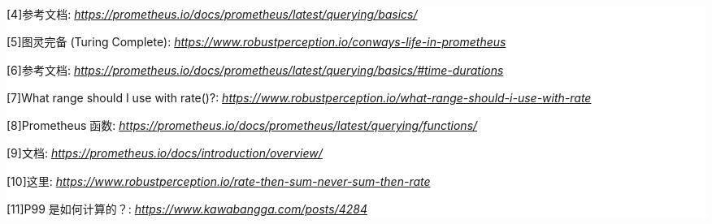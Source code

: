 [4]参考文档: *https://prometheus.io/docs/prometheus/latest/querying/basics/*

[5]图灵完备 (Turing Complete): *https://www.robustperception.io/conways-life-in-prometheus*

[6]参考文档: *https://prometheus.io/docs/prometheus/latest/querying/basics/#time-durations*

[7]What range should I use with rate()?: *https://www.robustperception.io/what-range-should-i-use-with-rate*

[8]Prometheus 函数: *https://prometheus.io/docs/prometheus/latest/querying/functions/*

[9]文档: *https://prometheus.io/docs/introduction/overview/*

[10]这里: *https://www.robustperception.io/rate-then-sum-never-sum-then-rate*

[11]P99 是如何计算的？: *https://www.kawabangga.com/posts/4284*